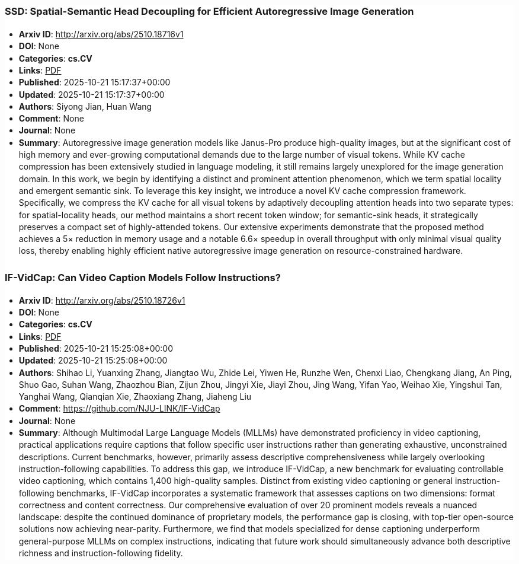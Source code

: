 

### SSD: Spatial-Semantic Head Decoupling for Efficient Autoregressive Image Generation
- **Arxiv ID**: http://arxiv.org/abs/2510.18716v1
- **DOI**: None
- **Categories**: **cs.CV**
- **Links**: [PDF](http://arxiv.org/pdf/2510.18716v1)
- **Published**: 2025-10-21 15:17:37+00:00
- **Updated**: 2025-10-21 15:17:37+00:00
- **Authors**: Siyong Jian, Huan Wang
- **Comment**: None
- **Journal**: None
- **Summary**: Autoregressive image generation models like Janus-Pro produce high-quality images, but at the significant cost of high memory and ever-growing computational demands due to the large number of visual tokens. While KV cache compression has been extensively studied in language modeling, it still remains largely unexplored for the image generation domain. In this work, we begin by identifying a distinct and prominent attention phenomenon, which we term spatial locality and emergent semantic sink. To leverage this key insight, we introduce a novel KV cache compression framework. Specifically, we compress the KV cache for all visual tokens by adaptively decoupling attention heads into two separate types: for spatial-locality heads, our method maintains a short recent token window; for semantic-sink heads, it strategically preserves a compact set of highly-attended tokens. Our extensive experiments demonstrate that the proposed method achieves a 5$\times$ reduction in memory usage and a notable 6.6$\times$ speedup in overall throughput with only minimal visual quality loss, thereby enabling highly efficient native autoregressive image generation on resource-constrained hardware.



### IF-VidCap: Can Video Caption Models Follow Instructions?
- **Arxiv ID**: http://arxiv.org/abs/2510.18726v1
- **DOI**: None
- **Categories**: **cs.CV**
- **Links**: [PDF](http://arxiv.org/pdf/2510.18726v1)
- **Published**: 2025-10-21 15:25:08+00:00
- **Updated**: 2025-10-21 15:25:08+00:00
- **Authors**: Shihao Li, Yuanxing Zhang, Jiangtao Wu, Zhide Lei, Yiwen He, Runzhe Wen, Chenxi Liao, Chengkang Jiang, An Ping, Shuo Gao, Suhan Wang, Zhaozhou Bian, Zijun Zhou, Jingyi Xie, Jiayi Zhou, Jing Wang, Yifan Yao, Weihao Xie, Yingshui Tan, Yanghai Wang, Qianqian Xie, Zhaoxiang Zhang, Jiaheng Liu
- **Comment**: https://github.com/NJU-LINK/IF-VidCap
- **Journal**: None
- **Summary**: Although Multimodal Large Language Models (MLLMs) have demonstrated proficiency in video captioning, practical applications require captions that follow specific user instructions rather than generating exhaustive, unconstrained descriptions. Current benchmarks, however, primarily assess descriptive comprehensiveness while largely overlooking instruction-following capabilities. To address this gap, we introduce IF-VidCap, a new benchmark for evaluating controllable video captioning, which contains 1,400 high-quality samples. Distinct from existing video captioning or general instruction-following benchmarks, IF-VidCap incorporates a systematic framework that assesses captions on two dimensions: format correctness and content correctness. Our comprehensive evaluation of over 20 prominent models reveals a nuanced landscape: despite the continued dominance of proprietary models, the performance gap is closing, with top-tier open-source solutions now achieving near-parity. Furthermore, we find that models specialized for dense captioning underperform general-purpose MLLMs on complex instructions, indicating that future work should simultaneously advance both descriptive richness and instruction-following fidelity.
